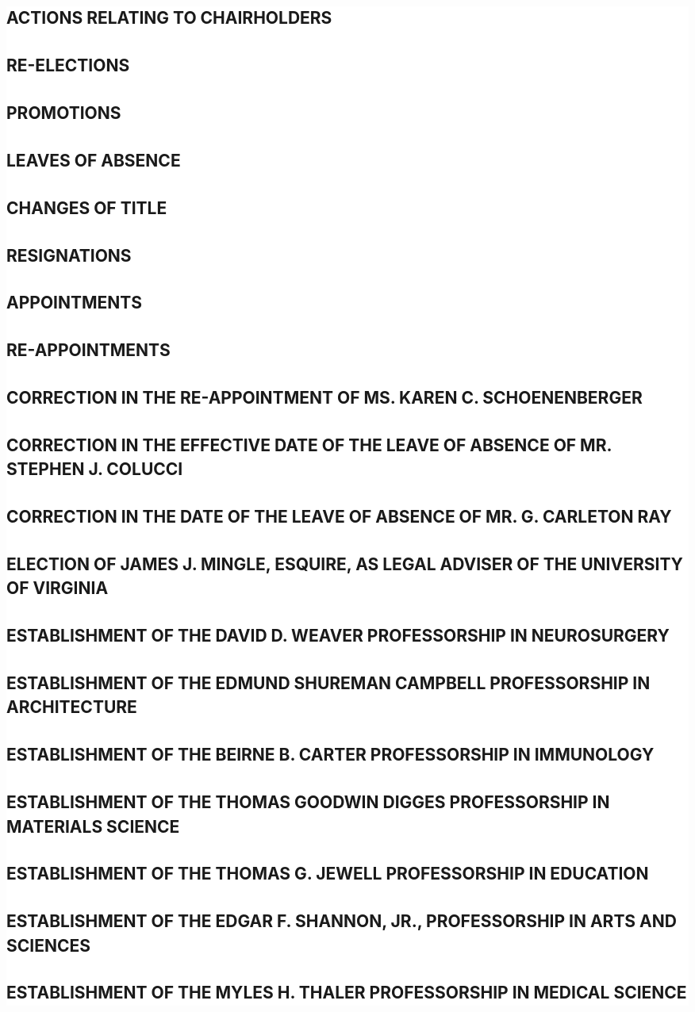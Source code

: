 ACTIONS RELATING TO CHAIRHOLDERS
--------------------------------

RE-ELECTIONS
------------

PROMOTIONS
----------

LEAVES OF ABSENCE
-----------------

CHANGES OF TITLE
----------------

RESIGNATIONS
------------

APPOINTMENTS
------------

RE-APPOINTMENTS
---------------

CORRECTION IN THE RE-APPOINTMENT OF MS. KAREN C. SCHOENENBERGER
---------------------------------------------------------------

CORRECTION IN THE EFFECTIVE DATE OF THE LEAVE OF ABSENCE OF MR. STEPHEN J. COLUCCI
----------------------------------------------------------------------------------

CORRECTION IN THE DATE OF THE LEAVE OF ABSENCE OF MR. G. CARLETON RAY
---------------------------------------------------------------------

ELECTION OF JAMES J. MINGLE, ESQUIRE, AS LEGAL ADVISER OF THE UNIVERSITY OF VIRGINIA
------------------------------------------------------------------------------------

ESTABLISHMENT OF THE DAVID D. WEAVER PROFESSORSHIP IN NEUROSURGERY
------------------------------------------------------------------

ESTABLISHMENT OF THE EDMUND SHUREMAN CAMPBELL PROFESSORSHIP IN ARCHITECTURE
---------------------------------------------------------------------------

ESTABLISHMENT OF THE BEIRNE B. CARTER PROFESSORSHIP IN IMMUNOLOGY
-----------------------------------------------------------------

ESTABLISHMENT OF THE THOMAS GOODWIN DIGGES PROFESSORSHIP IN MATERIALS SCIENCE
-----------------------------------------------------------------------------

ESTABLISHMENT OF THE THOMAS G. JEWELL PROFESSORSHIP IN EDUCATION
----------------------------------------------------------------

ESTABLISHMENT OF THE EDGAR F. SHANNON, JR., PROFESSORSHIP IN ARTS AND SCIENCES
------------------------------------------------------------------------------

ESTABLISHMENT OF THE MYLES H. THALER PROFESSORSHIP IN MEDICAL SCIENCE
---------------------------------------------------------------------
